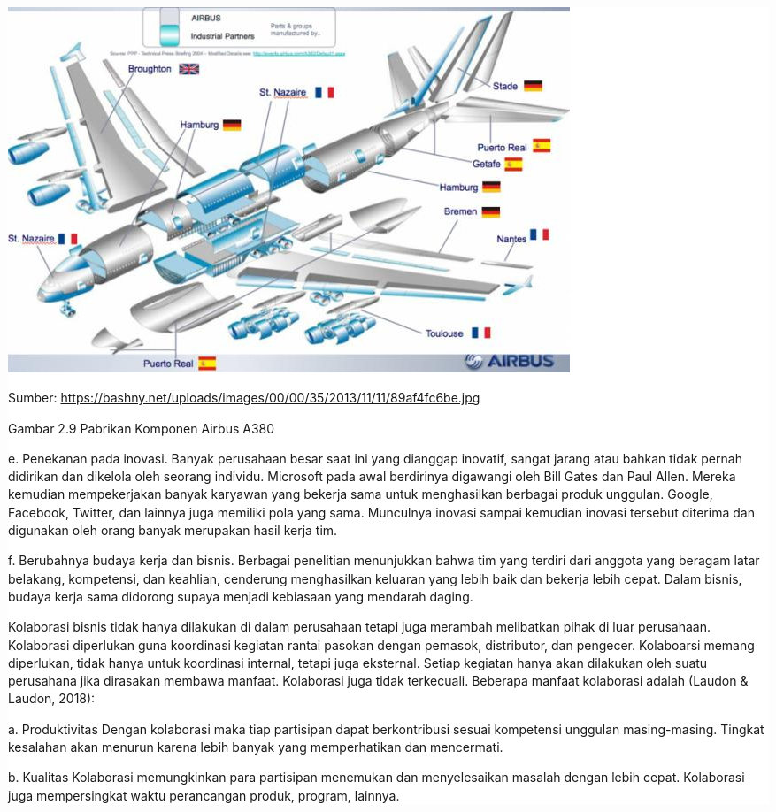 ![Gambar 2.9](../media/Gambar-2.9.jpg "Pabrikan Komponen Airbus A380")

Sumber: <https://bashny.net/uploads/images/00/00/35/2013/11/11/89af4fc6be.jpg>

Gambar 2.9
Pabrikan Komponen Airbus A380

e. Penekanan pada inovasi. Banyak perusahaan besar saat ini yang dianggap inovatif, sangat jarang atau bahkan tidak pernah didirikan dan dikelola oleh seorang individu. Microsoft pada awal berdirinya digawangi oleh Bill Gates dan Paul Allen. Mereka kemudian mempekerjakan banyak karyawan yang bekerja sama untuk menghasilkan berbagai produk unggulan. Google, Facebook, Twitter, dan lainnya juga memiliki pola yang sama. Munculnya inovasi sampai kemudian inovasi tersebut diterima dan digunakan oleh orang banyak merupakan hasil kerja tim.

f. Berubahnya budaya kerja dan bisnis. Berbagai penelitian menunjukkan bahwa tim yang terdiri dari anggota yang beragam latar belakang, kompetensi, dan keahlian, cenderung menghasilkan keluaran yang lebih baik dan bekerja lebih cepat. Dalam bisnis, budaya kerja sama didorong supaya menjadi kebiasaan yang mendarah daging.

Kolaborasi bisnis tidak hanya dilakukan di dalam perusahaan tetapi juga merambah melibatkan pihak di luar perusahaan. Kolaborasi diperlukan guna koordinasi kegiatan rantai pasokan dengan pemasok, distributor, dan pengecer. Kolaboarsi memang diperlukan, tidak hanya untuk koordinasi internal, tetapi juga eksternal. Setiap kegiatan hanya akan dilakukan oleh suatu perusahana jika dirasakan membawa manfaat. Kolaborasi juga tidak terkecuali. Beberapa manfaat kolaborasi adalah (Laudon & Laudon, 2018):

a. Produktivitas
Dengan kolaborasi maka tiap partisipan dapat berkontribusi sesuai kompetensi unggulan masing-masing. Tingkat kesalahan akan menurun karena lebih banyak yang memperhatikan dan mencermati.

b. Kualitas
Kolaborasi memungkinkan para partisipan menemukan dan menyelesaikan masalah dengan lebih cepat. Kolaborasi juga mempersingkat waktu perancangan produk, program, lainnya.
